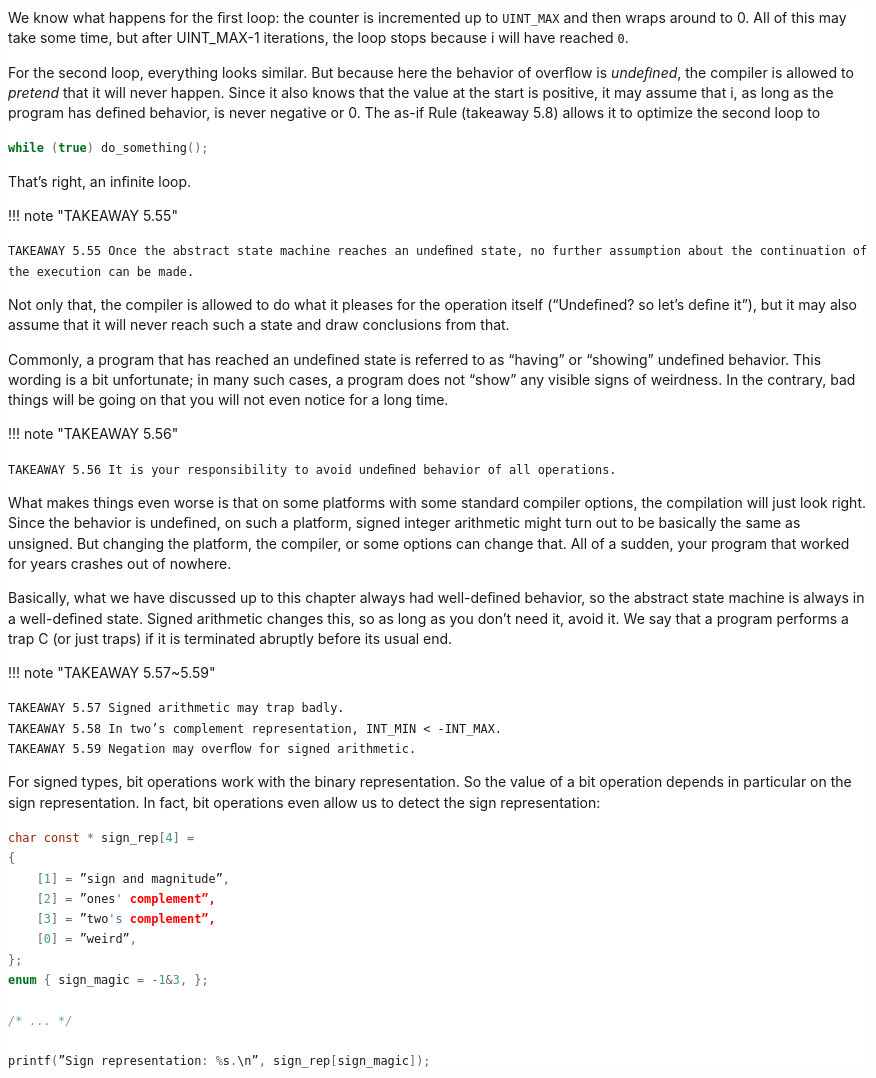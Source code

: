 We know what happens for the ﬁrst loop: the counter is incremented up to `UINT_MAX` and then wraps around to 0. All of this may take some time, but after UINT_MAX-1 iterations, the loop stops because i will have reached `0`.

For the second loop, everything looks similar. But because here the behavior of overﬂow is *undeﬁned*, the compiler is allowed to *pretend* that it will never happen. Since it also knows that the value at the start is positive, it may assume that i, as long as the program has deﬁned behavior, is never negative or 0. The as-if Rule (takeaway 5.8) allows it to optimize the second loop to

```c
while (true) do_something();
```

That’s right, an inﬁnite loop.

!!! note "TAKEAWAY 5.55"

    TAKEAWAY 5.55 Once the abstract state machine reaches an undeﬁned state, no further assumption about the continuation of the execution can be made.

Not only that, the compiler is allowed to do what it pleases for the operation itself (“Undeﬁned? so let’s deﬁne it”), but it may also assume that it will never reach such a state and draw conclusions from that.

Commonly, a program that has reached an undeﬁned state is referred to as “having” or “showing” undeﬁned behavior. This wording is a bit unfortunate; in many such cases, a program does not “show” any visible signs of weirdness. In the contrary, bad things will be going on that you will not even notice for a long time.

!!! note "TAKEAWAY 5.56"

    TAKEAWAY 5.56 It is your responsibility to avoid undeﬁned behavior of all operations.

What makes things even worse is that on some platforms with some standard compiler options, the compilation will just look right. Since the behavior is undeﬁned, on such a platform, signed integer arithmetic might turn out to be basically the same as unsigned. But changing the platform, the compiler, or some options can change that. All of a sudden, your program that worked for years crashes out of nowhere.

Basically, what we have discussed up to this chapter always had well-deﬁned behavior, so the abstract state machine is always in a well-deﬁned state. Signed arithmetic changes this, so as long as you don’t need it, avoid it. We say that a program performs a trap C (or just traps) if it is terminated abruptly before its usual end.

!!! note "TAKEAWAY 5.57~5.59"

    TAKEAWAY 5.57 Signed arithmetic may trap badly.
    TAKEAWAY 5.58 In two’s complement representation, INT_MIN < -INT_MAX.
    TAKEAWAY 5.59 Negation may overﬂow for signed arithmetic.

For signed types, bit operations work with the binary representation. So the value of a bit operation depends in particular on the sign representation. In fact, bit operations even allow us to detect the sign representation:

```c title="signed_magic.c" linenums="1"
char const * sign_rep[4] =
{
    [1] = ”sign and magnitude”,
    [2] = ”ones' complement”,
    [3] = ”two's complement”,
    [0] = ”weird”, 
};
enum { sign_magic = -1&3, };

/* ... */

printf(”Sign representation: %s.\n”, sign_rep[sign_magic]);
```
